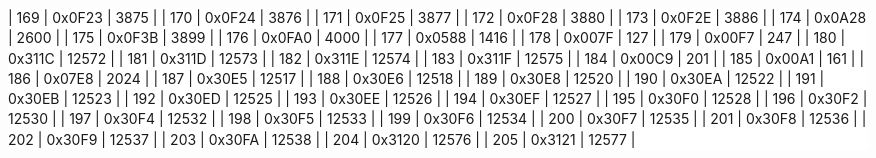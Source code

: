 |     169 | 0x0F23      |        3875 |
|     170 | 0x0F24      |        3876 |
|     171 | 0x0F25      |        3877 |
|     172 | 0x0F28      |        3880 |
|     173 | 0x0F2E      |        3886 |
|     174 | 0x0A28      |        2600 |
|     175 | 0x0F3B      |        3899 |
|     176 | 0x0FA0      |        4000 |
|     177 | 0x0588      |        1416 |
|     178 | 0x007F      |         127 |
|     179 | 0x00F7      |         247 |
|     180 | 0x311C      |       12572 |
|     181 | 0x311D      |       12573 |
|     182 | 0x311E      |       12574 |
|     183 | 0x311F      |       12575 |
|     184 | 0x00C9      |         201 |
|     185 | 0x00A1      |         161 |
|     186 | 0x07E8      |        2024 |
|     187 | 0x30E5      |       12517 |
|     188 | 0x30E6      |       12518 |
|     189 | 0x30E8      |       12520 |
|     190 | 0x30EA      |       12522 |
|     191 | 0x30EB      |       12523 |
|     192 | 0x30ED      |       12525 |
|     193 | 0x30EE      |       12526 |
|     194 | 0x30EF      |       12527 |
|     195 | 0x30F0      |       12528 |
|     196 | 0x30F2      |       12530 |
|     197 | 0x30F4      |       12532 |
|     198 | 0x30F5      |       12533 |
|     199 | 0x30F6      |       12534 |
|     200 | 0x30F7      |       12535 |
|     201 | 0x30F8      |       12536 |
|     202 | 0x30F9      |       12537 |
|     203 | 0x30FA      |       12538 |
|     204 | 0x3120      |       12576 |
|     205 | 0x3121      |       12577 |